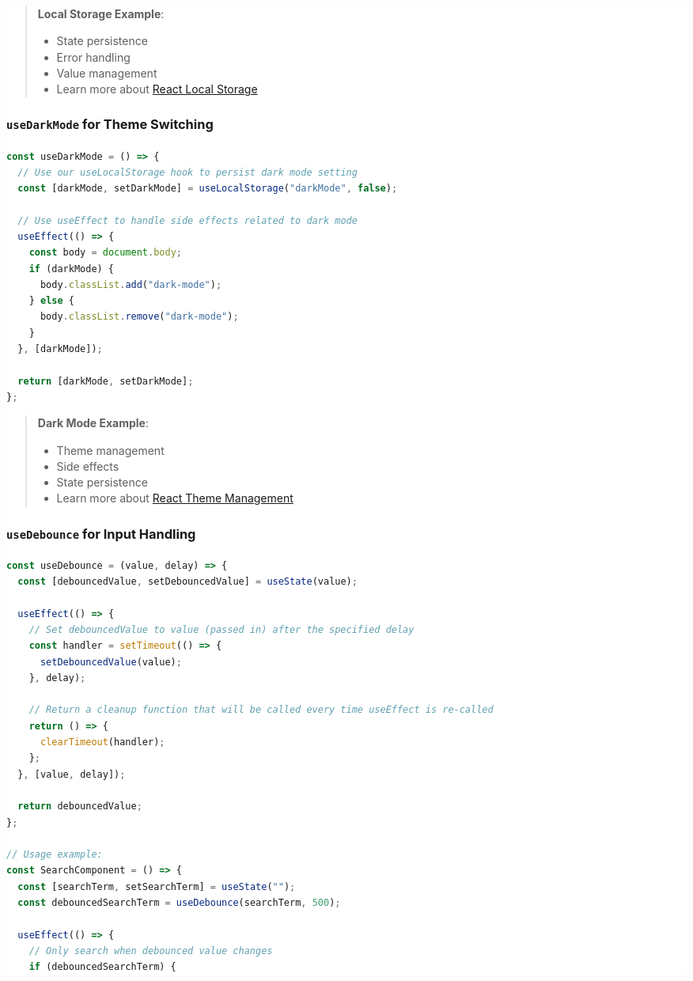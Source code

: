> **Local Storage Example**:
>
> - State persistence
> - Error handling
> - Value management
> - Learn more about [React Local Storage](https://react.dev/learn/reusing-logic-with-custom-hooks)

### `useDarkMode` for Theme Switching

```jsx
const useDarkMode = () => {
  // Use our useLocalStorage hook to persist dark mode setting
  const [darkMode, setDarkMode] = useLocalStorage("darkMode", false);

  // Use useEffect to handle side effects related to dark mode
  useEffect(() => {
    const body = document.body;
    if (darkMode) {
      body.classList.add("dark-mode");
    } else {
      body.classList.remove("dark-mode");
    }
  }, [darkMode]);

  return [darkMode, setDarkMode];
};
```

> **Dark Mode Example**:
>
> - Theme management
> - Side effects
> - State persistence
> - Learn more about [React Theme Management](https://react.dev/learn/reusing-logic-with-custom-hooks)

### `useDebounce` for Input Handling

```jsx
const useDebounce = (value, delay) => {
  const [debouncedValue, setDebouncedValue] = useState(value);

  useEffect(() => {
    // Set debouncedValue to value (passed in) after the specified delay
    const handler = setTimeout(() => {
      setDebouncedValue(value);
    }, delay);

    // Return a cleanup function that will be called every time useEffect is re-called
    return () => {
      clearTimeout(handler);
    };
  }, [value, delay]);

  return debouncedValue;
};

// Usage example:
const SearchComponent = () => {
  const [searchTerm, setSearchTerm] = useState("");
  const debouncedSearchTerm = useDebounce(searchTerm, 500);

  useEffect(() => {
    // Only search when debounced value changes
    if (debouncedSearchTerm) {
```